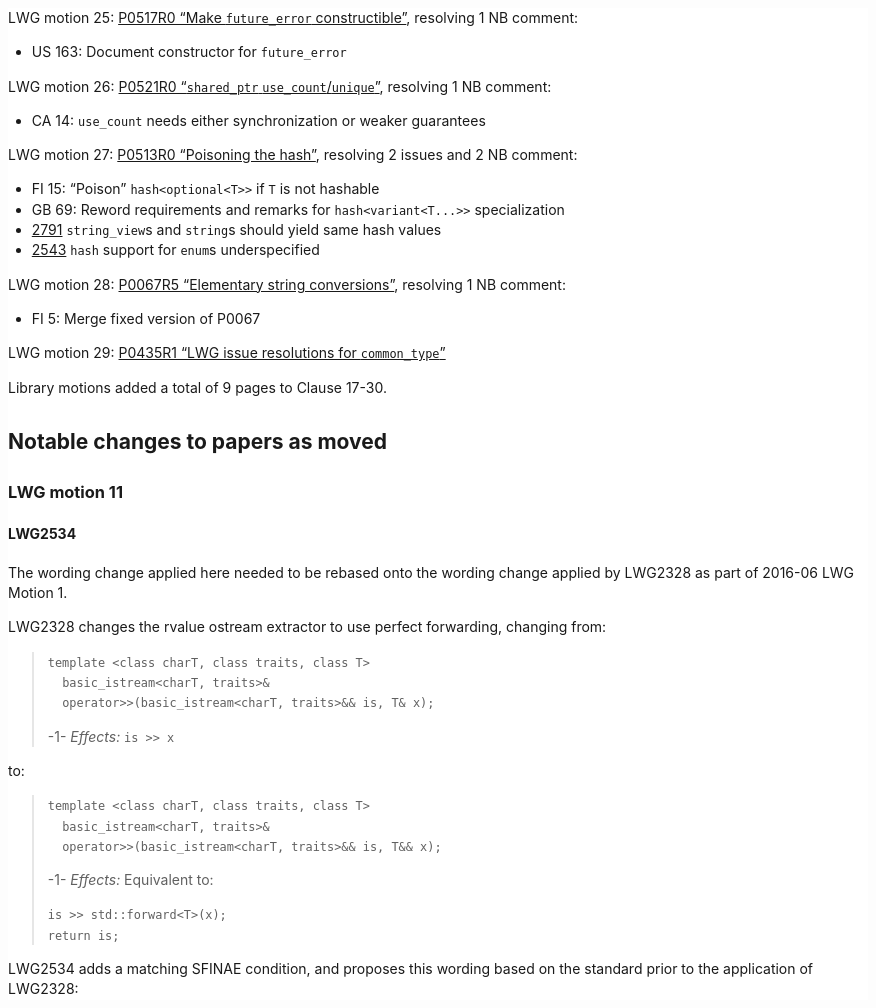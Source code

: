 LWG motion 25: [P0517R0 “Make `future_error` constructible”](http://wg21.link/p0517r0), resolving 1 NB comment:

-   US 163: Document constructor for `future_error`

LWG motion 26: [P0521R0 “`shared_ptr` `use_count`/`unique`”](http://wg21.link/p0521r0), resolving 1 NB comment:

-   CA 14: `use_count` needs either synchronization or weaker guarantees

LWG motion 27: [P0513R0 “Poisoning the hash”](http://wg21.link/p0513r0), resolving 2 issues and 2 NB comment:

-   FI 15: “Poison” `hash<optional<T>>` if `T` is not hashable
-   GB 69: Reword requirements and remarks for `hash<variant<T...>>` specialization
-   [2791](http://wg21.link/lwg2791) `string_view`s and `string`s should yield same hash values
-   [2543](http://wg21.link/lwg2543) `hash` support for `enum`s underspecified

LWG motion 28: [P0067R5 “Elementary string conversions”](http://wg21.link/p0067r5), resolving 1 NB comment:

-   FI 5: Merge fixed version of P0067

LWG motion 29: [P0435R1 “LWG issue resolutions for `common_type`”](http://wg21.link/p0435r1)

Library motions added a total of 9 pages to Clause 17-30.

Notable changes to papers as moved
----------------------------------

### LWG motion 11

#### LWG2534

The wording change applied here needed to be rebased onto the wording change applied by LWG2328 as part of 2016-06 LWG Motion 1.

LWG2328 changes the rvalue ostream extractor to use perfect forwarding, changing from:

>     template <class charT, class traits, class T>
>       basic_istream<charT, traits>&
>       operator>>(basic_istream<charT, traits>&& is, T& x);
>
> -1- *Effects:* `is >> x`

to:

>     template <class charT, class traits, class T>
>       basic_istream<charT, traits>&
>       operator>>(basic_istream<charT, traits>&& is, T&& x);
>
> -1- *Effects:* Equivalent to:
>
>     is >> std::forward<T>(x);
>     return is;

LWG2534 adds a matching SFINAE condition, and proposes this wording based on the standard prior to the application of LWG2328:
